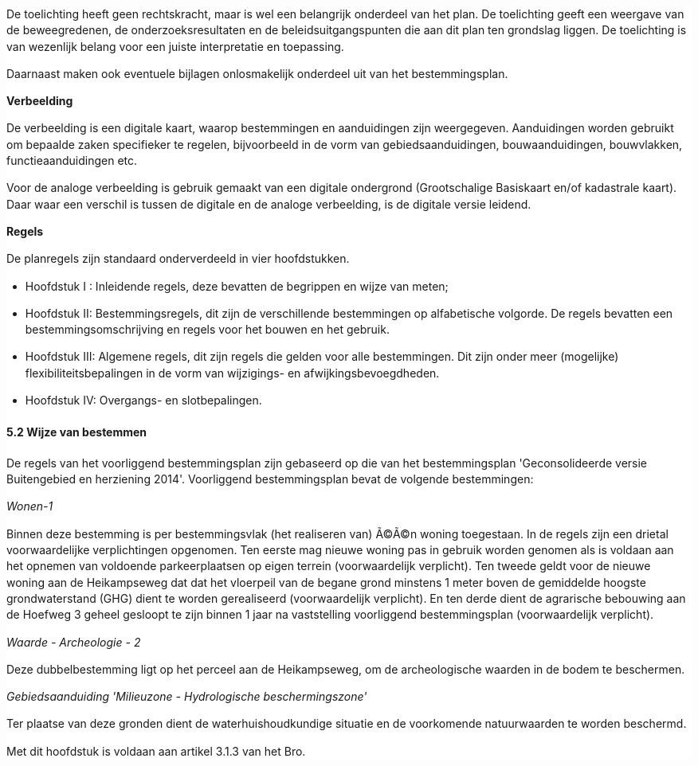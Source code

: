 De toelichting heeft geen rechtskracht, maar is wel een belangrijk onderdeel van het plan. De toelichting geeft een weergave van de beweegredenen, de onderzoeksresultaten en de beleidsuitgangspunten die aan dit plan ten grondslag liggen. De toelichting is van wezenlijk belang voor een juiste interpretatie en toepassing.

Daarnaast maken ook eventuele bijlagen onlosmakelijk onderdeel uit van het bestemmingsplan.

**Verbeelding**

De verbeelding is een digitale kaart, waarop bestemmingen en aanduidingen zijn weergegeven. Aanduidingen worden gebruikt om bepaalde zaken specifieker te regelen, bijvoorbeeld in de vorm van gebiedsaanduidingen, bouwaanduidingen, bouwvlakken, functieaanduidingen etc.

Voor de analoge verbeelding is gebruik gemaakt van een digitale ondergrond (Grootschalige Basiskaart en/of kadastrale kaart). Daar waar een verschil is tussen de digitale en de analoge verbeelding, is de digitale versie leidend.

**Regels**

De planregels zijn standaard onderverdeeld in vier hoofdstukken.

* Hoofdstuk I : Inleidende regels, deze bevatten de begrippen en wijze van meten;

* Hoofdstuk II: Bestemmingsregels, dit zijn de verschillende bestemmingen op alfabetische volgorde. De regels bevatten een bestemmingsomschrijving en regels voor het bouwen en het gebruik.

* Hoofdstuk III: Algemene regels, dit zijn regels die gelden voor alle bestemmingen. Dit zijn onder meer (mogelijke) flexibiliteitsbepalingen in de vorm van wijzigings\- en afwijkingsbevoegdheden.

* Hoofdstuk IV: Overgangs\- en slotbepalingen.

#### 5\.2 Wijze van bestemmen

De regels van het voorliggend bestemmingsplan zijn gebaseerd op die van het bestemmingsplan 'Geconsolideerde versie Buitengebied en herziening 2014'. Voorliggend bestemmingsplan bevat de volgende bestemmingen:

*Wonen\-1*

Binnen deze bestemming is per bestemmingsvlak (het realiseren van) Ã©Ã©n woning toegestaan. In de regels zijn een drietal voorwaardelijke verplichtingen opgenomen. Ten eerste mag nieuwe woning pas in gebruik worden genomen als is voldaan aan het opnemen van voldoende parkeerplaatsen op eigen terrein (voorwaardelijk verplicht). Ten tweede geldt voor de nieuwe woning aan de Heikampseweg dat dat het vloerpeil van de begane grond minstens 1 meter boven de gemiddelde hoogste grondwaterstand (GHG) dient te worden gerealiseerd (voorwaardelijk verplicht). En ten derde dient de agrarische bebouwing aan de Hoefweg 3 geheel gesloopt te zijn binnen 1 jaar na vaststelling voorliggend bestemmingsplan (voorwaardelijk verplicht).

*Waarde \- Archeologie \- 2*

Deze dubbelbestemming ligt op het perceel aan de Heikampseweg, om de archeologische waarden in de bodem te beschermen.

*Gebiedsaanduiding 'Milieuzone \- Hydrologische beschermingszone'*

Ter plaatse van deze gronden dient de waterhuishoudkundige situatie en de voorkomende natuurwaarden te worden beschermd.

Met dit hoofdstuk is voldaan aan artikel 3\.1\.3 van het Bro.

